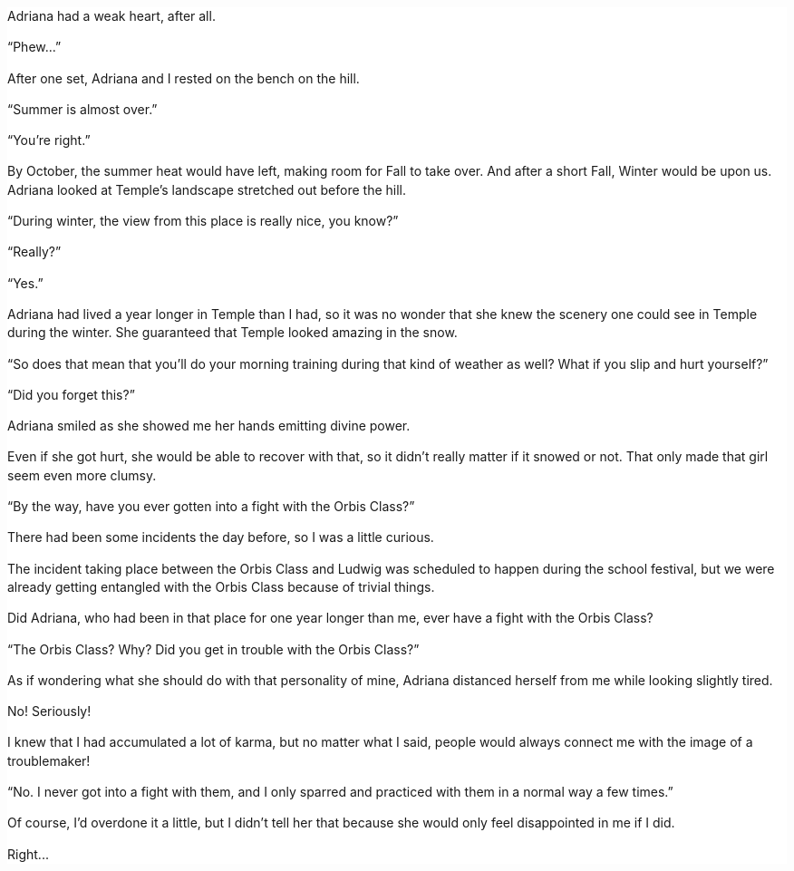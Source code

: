 Adriana had a weak heart, after all.

“Phew...”

After one set, Adriana and I rested on the bench on the hill.

“Summer is almost over.”

“You’re right.”

By October, the summer heat would have left, making room for Fall to take over. And
after a short Fall, Winter would be upon us. Adriana looked at Temple’s landscape
stretched out before the hill.

“During winter, the view from this place is really nice, you know?”

“Really?”

“Yes.”

Adriana had lived a year longer in Temple than I had, so it was no wonder that she
knew the scenery one could see in Temple during the winter. She guaranteed that
Temple looked amazing in the snow.

“So does that mean that you’ll do your morning training during that kind of weather
as well? What if you slip and hurt yourself?”

“Did you forget this?”

Adriana smiled as she showed me her hands emitting divine power.

Even if she got hurt, she would be able to recover with that, so it didn’t really matter
if it snowed or not. That only made that girl seem even more clumsy.

“By the way, have you ever gotten into a fight with the Orbis Class?”

There had been some incidents the day before, so I was a little curious.

The incident taking place between the Orbis Class and Ludwig was scheduled to
happen during the school festival, but we were already getting entangled with the
Orbis Class because of trivial things.

Did Adriana, who had been in that place for one year longer than me, ever have a
fight with the Orbis Class?

“The Orbis Class? Why? Did you get in trouble with the Orbis Class?”

As if wondering what she should do with that personality of mine, Adriana distanced
herself from me while looking slightly tired.

No! Seriously!

I knew that I had accumulated a lot of karma, but no matter what I said, people
would always connect me with the image of a troublemaker!

“No. I never got into a fight with them, and I only sparred and practiced with them in
a normal way a few times.”

Of course, I’d overdone it a little, but I didn’t tell her that because she would only feel
disappointed in me if I did.

Right...
